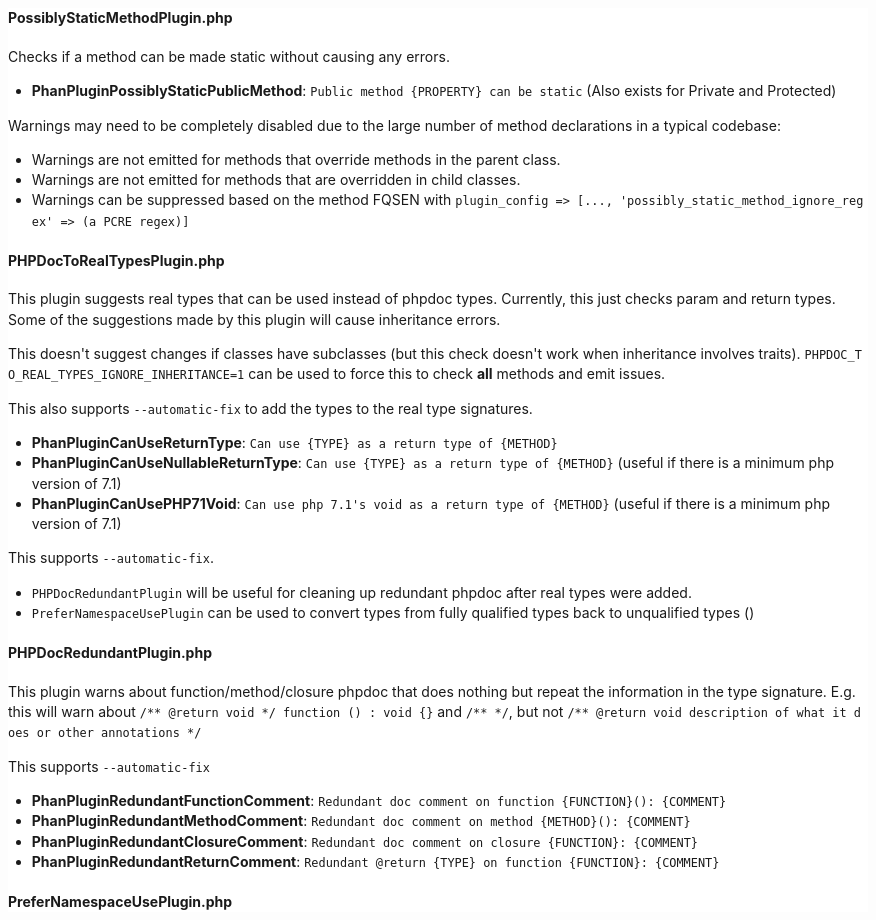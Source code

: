 #### PossiblyStaticMethodPlugin.php

Checks if a method can be made static without causing any errors.

- **PhanPluginPossiblyStaticPublicMethod**: `Public method {PROPERTY} can be static` (Also exists for Private and Protected)

Warnings may need to be completely disabled due to the large number of method declarations in a typical codebase:

- Warnings are not emitted for methods that override methods in the parent class.
- Warnings are not emitted for methods that are overridden in child classes.
- Warnings can be suppressed based on the method FQSEN with `plugin_config => [..., 'possibly_static_method_ignore_regex' => (a PCRE regex)]`

#### PHPDocToRealTypesPlugin.php

This plugin suggests real types that can be used instead of phpdoc types.
Currently, this just checks param and return types.
Some of the suggestions made by this plugin will cause inheritance errors.

This doesn't suggest changes if classes have subclasses (but this check doesn't work when inheritance involves traits).
`PHPDOC_TO_REAL_TYPES_IGNORE_INHERITANCE=1` can be used to force this to check **all** methods and emit issues.

This also supports `--automatic-fix` to add the types to the real type signatures.

- **PhanPluginCanUseReturnType**: `Can use {TYPE} as a return type of {METHOD}`
- **PhanPluginCanUseNullableReturnType**: `Can use {TYPE} as a return type of {METHOD}` (useful if there is a minimum php version of 7.1)
- **PhanPluginCanUsePHP71Void**: `Can use php 7.1's void as a return type of {METHOD}` (useful if there is a minimum php version of 7.1)

This supports `--automatic-fix`.
- `PHPDocRedundantPlugin` will be useful for cleaning up redundant phpdoc after real types were added.
- `PreferNamespaceUsePlugin` can be used to convert types from fully qualified types back to unqualified types ()

#### PHPDocRedundantPlugin.php

This plugin warns about function/method/closure phpdoc that does nothing but repeat the information in the type signature.
E.g. this will warn about `/** @return void */ function () : void {}` and `/** */`, but not `/** @return void description of what it does or other annotations */`

This supports `--automatic-fix`

- **PhanPluginRedundantFunctionComment**: `Redundant doc comment on function {FUNCTION}(): {COMMENT}`
- **PhanPluginRedundantMethodComment**: `Redundant doc comment on method {METHOD}(): {COMMENT}`
- **PhanPluginRedundantClosureComment**: `Redundant doc comment on closure {FUNCTION}: {COMMENT}`
- **PhanPluginRedundantReturnComment**: `Redundant @return {TYPE} on function {FUNCTION}: {COMMENT}`

#### PreferNamespaceUsePlugin.php
